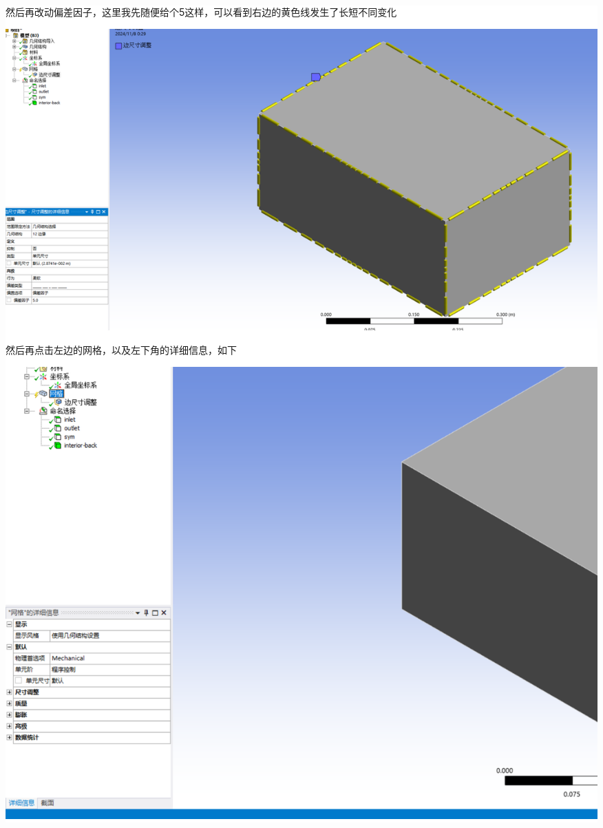 然后再改动偏差因子，这里我先随便给个5这样，可以看到右边的黄色线发生了长短不同变化

![image-20241108002912620](assets/image-20241108002912620.png)

然后再点击左边的网格，以及左下角的详细信息，如下

![image-20241108003153317](assets/image-20241108003153317.png)
